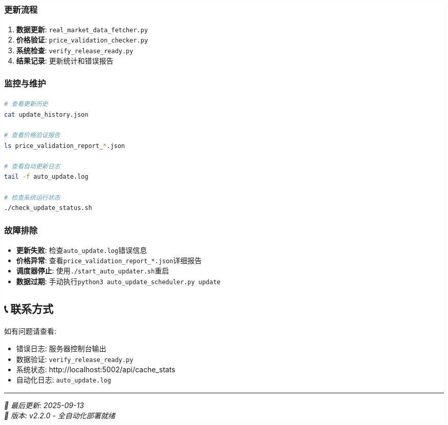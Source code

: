 ### 更新流程
1. **数据更新**: `real_market_data_fetcher.py`
2. **价格验证**: `price_validation_checker.py` 
3. **系统检查**: `verify_release_ready.py`
4. **结果记录**: 更新统计和错误报告

### 监控与维护
```bash
# 查看更新历史
cat update_history.json

# 查看价格验证报告  
ls price_validation_report_*.json

# 查看自动更新日志
tail -f auto_update.log

# 检查系统运行状态
./check_update_status.sh
```

### 故障排除
- **更新失败**: 检查`auto_update.log`错误信息
- **价格异常**: 查看`price_validation_report_*.json`详细报告
- **调度器停止**: 使用`./start_auto_updater.sh`重启
- **数据过期**: 手动执行`python3 auto_update_scheduler.py update`

## 📞 联系方式

如有问题请查看:
- 错误日志: 服务器控制台输出
- 数据验证: `verify_release_ready.py`
- 系统状态: http://localhost:5002/api/cache_stats
- 自动化日志: `auto_update.log`

---

*📅 最后更新: 2025-09-13*  
*🚀 版本: v2.2.0 - 全自动化部署就绪*